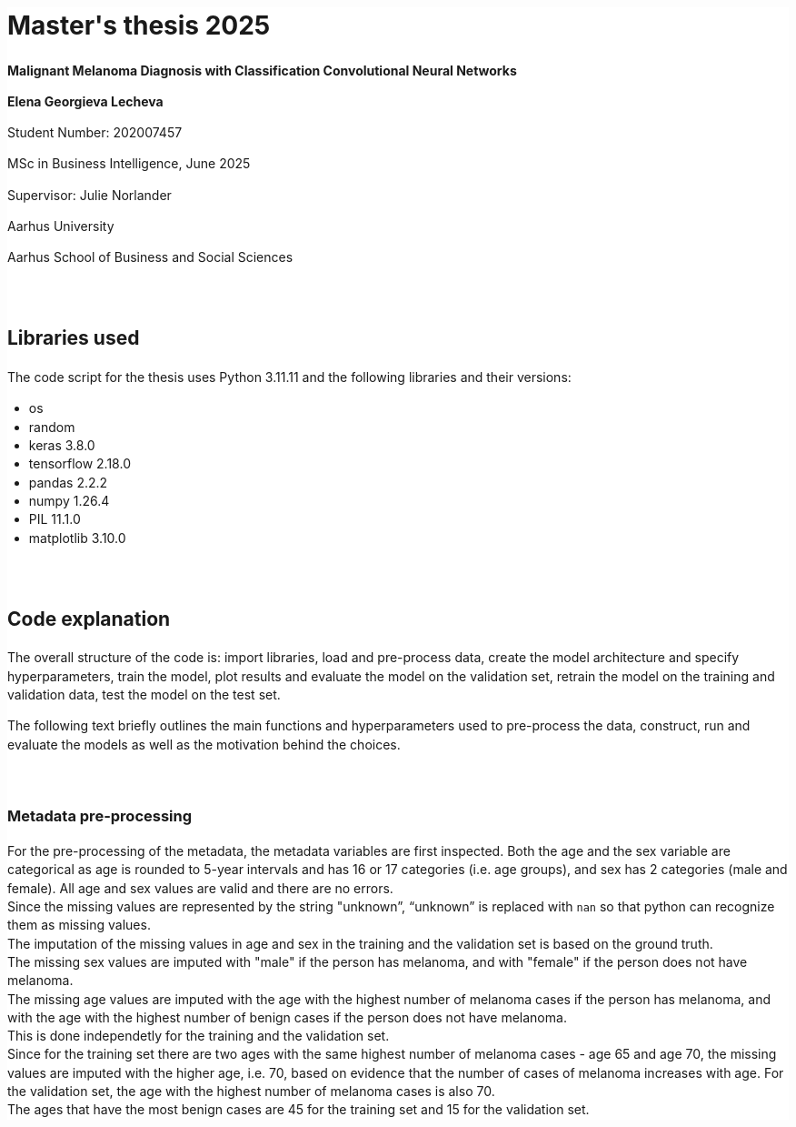 # Master's thesis 2025

**Malignant Melanoma Diagnosis with Classification Convolutional Neural Networks**

**Elena Georgieva Lecheva** 

Student Number: 202007457

MSc in Business Intelligence, June 2025

Supervisor: Julie Norlander

Aarhus University

Aarhus School of Business and Social Sciences
<p></p>
<br>


## Libraries used
The code script for the thesis uses Python 3.11.11 and the following libraries and their versions:
- 	os
-	random
-	keras 3.8.0 
- tensorflow 2.18.0 
-	pandas 2.2.2
-	numpy 1.26.4
-	PIL 11.1.0
-	matplotlib 3.10.0
<p></p>
<br>

## Code explanation
The overall structure of the code is: import libraries, load and pre-process data, create the model architecture and specify hyperparameters, train the model, plot results and evaluate the model on the validation set, retrain the model on the training and validation data, test the model on the test set.

The following text briefly outlines the main functions and hyperparameters used to pre-process the data, construct, run and evaluate the models as well as the motivation behind the choices.
<p></p>
<br>

### Metadata pre-processing
For the pre-processing of the metadata, the metadata variables are first inspected. Both the age and the sex variable are categorical as age is rounded to 5-year intervals and has 16 or 17 categories (i.e. age groups), and sex has 2 categories (male and female). All age and sex values are valid and there are no errors.<br>
Since the missing values are represented by the string "unknown”, “unknown” is replaced with `nan` so that python can recognize them as missing values.<br>
The imputation of the missing values in age and sex in the training and the validation set is based on the ground truth.<br>
The missing sex values are imputed with "male" if the person has melanoma, and with "female" if the person does not have melanoma.<br>
The missing age values are imputed with the age with the highest number of melanoma cases if the person has melanoma, and with the age with the highest number of benign cases if the person does not have melanoma.<br>
This is done independetly for the training and the validation set.<br>
Since for the training set there are two ages with the same highest number of melanoma cases - age 65 and age 70, the missing values are imputed with the higher age, i.e. 70, based on evidence that the number of cases of melanoma increases with age. For the validation set, the age with the highest number of melanoma cases is also 70.<br>
The ages that have the most benign cases are 45 for the training set and 15 for the validation set.<br>